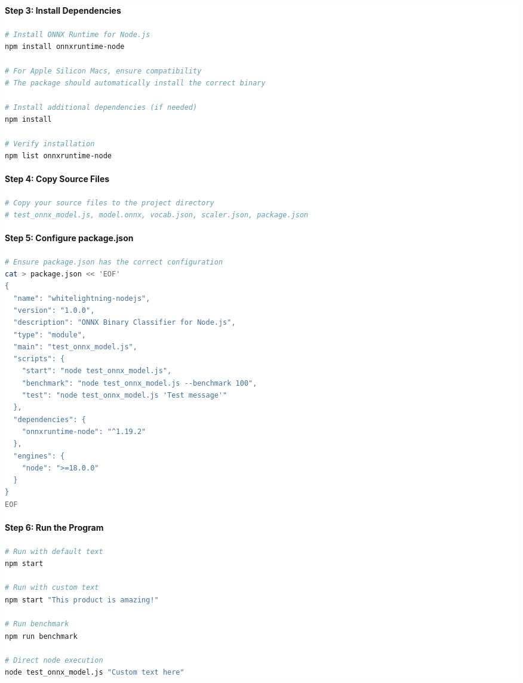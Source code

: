 #### Step 3: Install Dependencies
```bash
# Install ONNX Runtime for Node.js
npm install onnxruntime-node

# For Apple Silicon Macs, ensure compatibility
# The package should automatically install the correct binary

# Install additional dependencies (if needed)
npm install

# Verify installation
npm list onnxruntime-node
```

#### Step 4: Copy Source Files
```bash
# Copy your source files to the project directory
# test_onnx_model.js, model.onnx, vocab.json, scaler.json, package.json
```

#### Step 5: Configure package.json
```bash
# Ensure package.json has the correct configuration
cat > package.json << 'EOF'
{
  "name": "whitelightning-nodejs",
  "version": "1.0.0",
  "description": "ONNX Binary Classifier for Node.js",
  "type": "module",
  "main": "test_onnx_model.js",
  "scripts": {
    "start": "node test_onnx_model.js",
    "benchmark": "node test_onnx_model.js --benchmark 100",
    "test": "node test_onnx_model.js 'Test message'"
  },
  "dependencies": {
    "onnxruntime-node": "^1.19.2"
  },
  "engines": {
    "node": ">=18.0.0"
  }
}
EOF
```

#### Step 6: Run the Program
```bash
# Run with default text
npm start

# Run with custom text
npm start "This product is amazing!"

# Run benchmark
npm run benchmark

# Direct node execution
node test_onnx_model.js "Custom text here"
```
